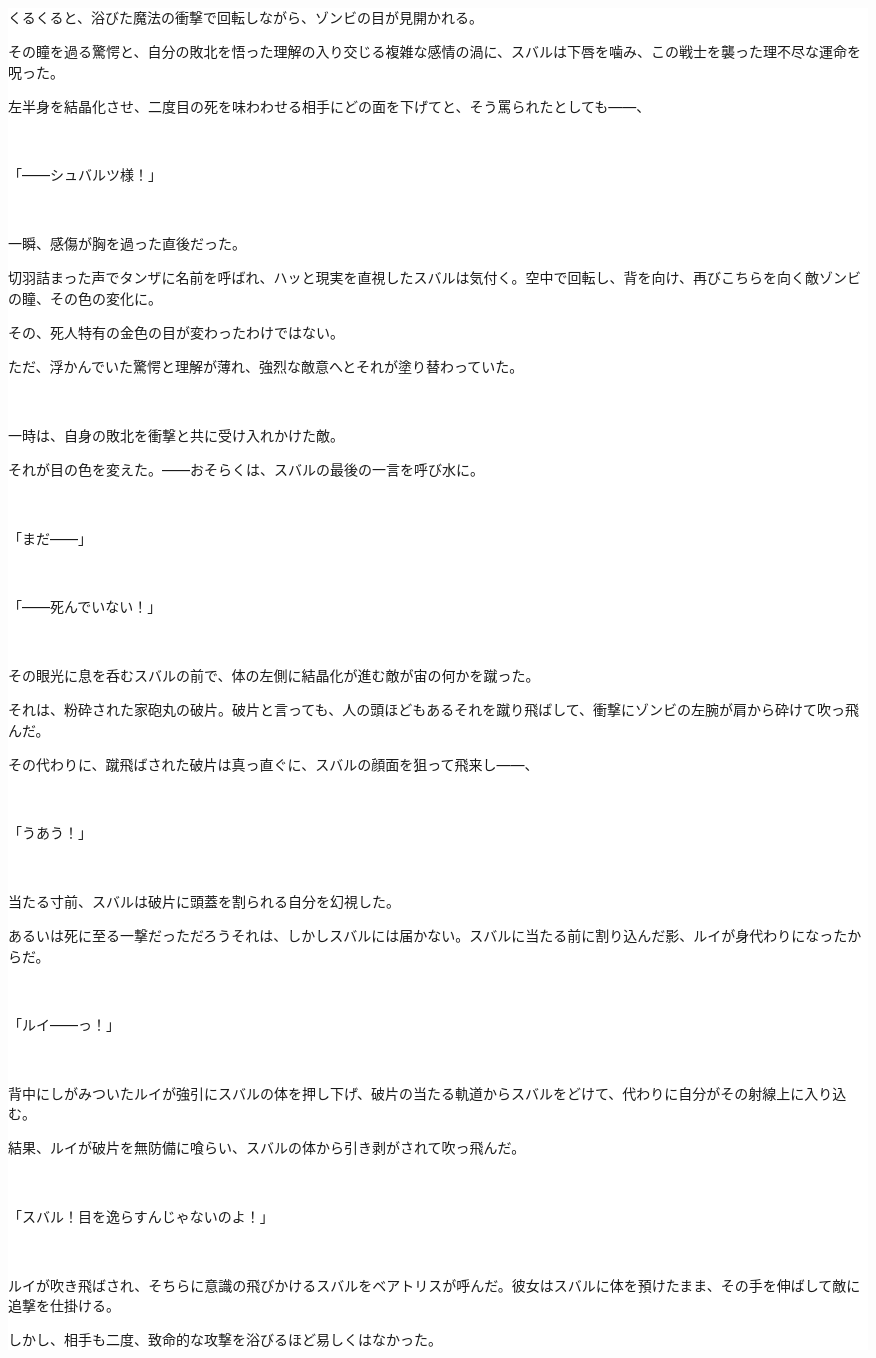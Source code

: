 
くるくると、浴びた魔法の衝撃で回転しながら、ゾンビの目が見開かれる。

その瞳を過る驚愕と、自分の敗北を悟った理解の入り交じる複雑な感情の渦に、スバルは下唇を噛み、この戦士を襲った理不尽な運命を呪った。

左半身を結晶化させ、二度目の死を味わわせる相手にどの面を下げてと、そう罵られたとしても――、

　

「――シュバルツ様！」

　

一瞬、感傷が胸を過った直後だった。

切羽詰まった声でタンザに名前を呼ばれ、ハッと現実を直視したスバルは気付く。空中で回転し、背を向け、再びこちらを向く敵ゾンビの瞳、その色の変化に。

その、死人特有の金色の目が変わったわけではない。

ただ、浮かんでいた驚愕と理解が薄れ、強烈な敵意へとそれが塗り替わっていた。

　

一時は、自身の敗北を衝撃と共に受け入れかけた敵。

それが目の色を変えた。――おそらくは、スバルの最後の一言を呼び水に。

　

「まだ――」

　

「――死んでいない！」

　

その眼光に息を呑むスバルの前で、体の左側に結晶化が進む敵が宙の何かを蹴った。

それは、粉砕された家砲丸の破片。破片と言っても、人の頭ほどもあるそれを蹴り飛ばして、衝撃にゾンビの左腕が肩から砕けて吹っ飛んだ。

その代わりに、蹴飛ばされた破片は真っ直ぐに、スバルの顔面を狙って飛来し――、

　

「うあう！」

　

当たる寸前、スバルは破片に頭蓋を割られる自分を幻視した。

あるいは死に至る一撃だっただろうそれは、しかしスバルには届かない。スバルに当たる前に割り込んだ影、ルイが身代わりになったからだ。

　

「ルイ――っ！」

　

背中にしがみついたルイが強引にスバルの体を押し下げ、破片の当たる軌道からスバルをどけて、代わりに自分がその射線上に入り込む。

結果、ルイが破片を無防備に喰らい、スバルの体から引き剥がされて吹っ飛んだ。

　

「スバル！目を逸らすんじゃないのよ！」

　

ルイが吹き飛ばされ、そちらに意識の飛びかけるスバルをベアトリスが呼んだ。彼女はスバルに体を預けたまま、その手を伸ばして敵に追撃を仕掛ける。

しかし、相手も二度、致命的な攻撃を浴びるほど易しくはなかった。
